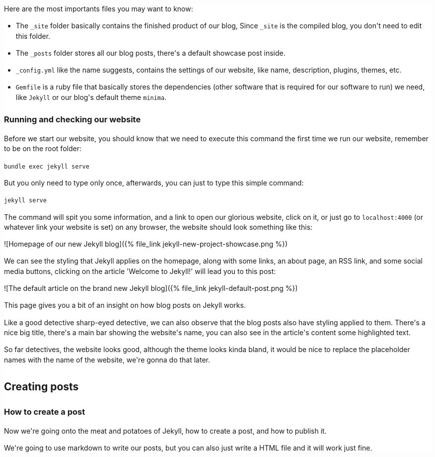 Here are the most importants files you may want to know:

- The `_site` folder basically contains the finished product of our blog, Since `_site` is the compiled blog, you don't need to edit this folder.

- The `_posts` folder stores all our blog posts, there's a default showcase post inside.

- `_config.yml` like the name suggests, contains the settings of our website, like name, description, plugins, themes, etc.

- `Gemfile` is a ruby file that basically stores the dependencies (other software that is required for our software to run) we need, like `Jekyll` or our blog's default theme `minima`.

### Running and checking our website

Before we start our website, you should know that we need to execute this command the first time we run our website, remember to be on the root folder:

```bash
bundle exec jekyll serve
```

But you only need to type only once, afterwards, you can just to type this simple command:

```bash
jekyll serve
```

The command will spit you some information, and a link to open our glorious website, click on it, or just go to `localhost:4000` (or whatever link your website is set) on any browser, the website should look something like this:

![Homepage of our new Jekyll blog]({% file_link jekyll-new-project-showcase.png %})

We can see the styling that Jekyll applies on the homepage, along with some links, an about page, an RSS link, and some social media buttons, clicking on the article 'Welcome to Jekyll!' will lead you to this post:

![The default article on the brand new Jekyll blog]({% file_link jekyll-default-post.png %})

This page gives you a bit of an insight on how blog posts on Jekyll works.

Like a good detective sharp-eyed detective, we can also observe that the blog posts also have styling applied to them. There's a nice big title, there's a main bar showing the website's name, you can also see in the article's content some highlighted text.

So far detectives, the website looks good, although the theme looks kinda bland, it would be nice to replace the placeholder names with the name of the website, we're gonna do that later.

## Creating posts

### How to create a post

Now we're going onto the meat and potatoes of Jekyll, how to create a post, and how to publish it.

We're going to use markdown to write our posts, but you can also just write a HTML file and it will work just fine.
